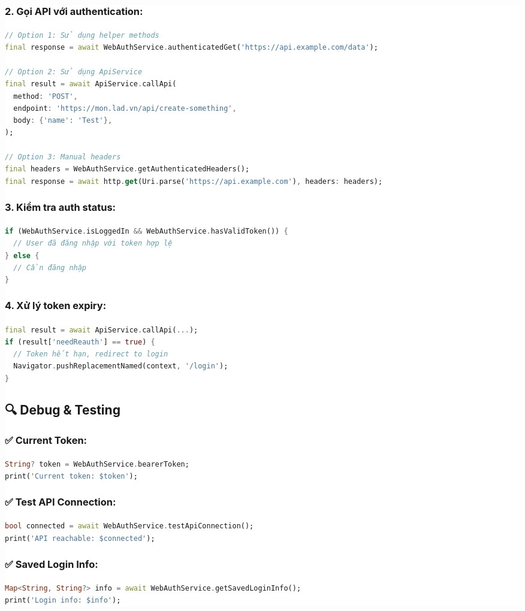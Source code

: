 ### 2. **Gọi API với authentication:**
```dart
// Option 1: Sử dụng helper methods
final response = await WebAuthService.authenticatedGet('https://api.example.com/data');

// Option 2: Sử dụng ApiService
final result = await ApiService.callApi(
  method: 'POST',
  endpoint: 'https://mon.lad.vn/api/create-something',
  body: {'name': 'Test'},
);

// Option 3: Manual headers
final headers = WebAuthService.getAuthenticatedHeaders();
final response = await http.get(Uri.parse('https://api.example.com'), headers: headers);
```

### 3. **Kiểm tra auth status:**
```dart
if (WebAuthService.isLoggedIn && WebAuthService.hasValidToken()) {
  // User đã đăng nhập với token hợp lệ
} else {
  // Cần đăng nhập
}
```

### 4. **Xử lý token expiry:**
```dart
final result = await ApiService.callApi(...);
if (result['needReauth'] == true) {
  // Token hết hạn, redirect to login
  Navigator.pushReplacementNamed(context, '/login');
}
```

## 🔍 Debug & Testing

### ✅ Current Token:
```dart
String? token = WebAuthService.bearerToken;
print('Current token: $token');
```

### ✅ Test API Connection:
```dart
bool connected = await WebAuthService.testApiConnection();
print('API reachable: $connected');
```

### ✅ Saved Login Info:
```dart
Map<String, String?> info = await WebAuthService.getSavedLoginInfo();
print('Login info: $info');
```
